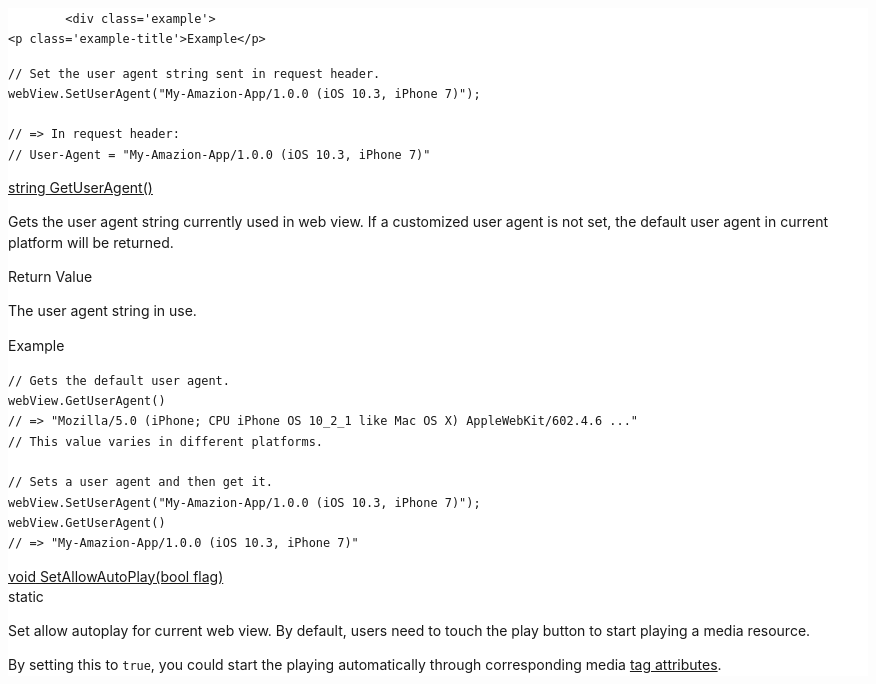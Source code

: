             <div class='example'>
    <p class='example-title'>Example</p>
<pre v-pre="" data-lang="csharp"><code class="lang-csharp"><span class="token comment" spellcheck="true">// Set the user agent string sent in request header.</span>
webView<span class="token punctuation">.</span><span class="token function">SetUserAgent</span><span class="token punctuation">(</span><span class="token string">"My-Amazion-App/1.0.0 (iOS 10.3, iPhone 7)"</span><span class="token punctuation">)</span><span class="token punctuation">;</span>
<span />
<span class="token comment" spellcheck="true">// => In request header:</span>
<span class="token comment" spellcheck="true">// User-Agent = "My-Amazion-App/1.0.0 (iOS 10.3, iPhone 7)"</span>
</code></pre>
</div>
    </div>
  </div>
</div>
<div class='api-box method'>
  <div class="api-anchor" id='getuseragent'></div><div class='api-heading' data-id='getuseragent'><a href='#getuseragent'><span class='return-type'>string</span> GetUserAgent()</a></div>
  <div class='api-body'>
    <div class='desc'>
      <div class='summary'>
<p>Gets the user agent string currently used in web view. If a customized user agent is not set, the default user agent in current platform will be returned.</p>
</div>
                  <div class='section-title'>Return Value</div>
<div class='method-return'><p>The user agent string in use.</p>
</div>
      <div class='example'>
    <p class='example-title'>Example</p>
<pre v-pre="" data-lang="csharp"><code class="lang-csharp"><span class="token comment" spellcheck="true">// Gets the default user agent.</span>
webView<span class="token punctuation">.</span><span class="token function">GetUserAgent</span><span class="token punctuation">(</span><span class="token punctuation">)</span>
<span class="token comment" spellcheck="true">// => "Mozilla/5.0 (iPhone; CPU iPhone OS 10_2_1 like Mac OS X) AppleWebKit/602.4.6 ..."</span>
<span class="token comment" spellcheck="true">// This value varies in different platforms.</span>
<span />
<span class="token comment" spellcheck="true">// Sets a user agent and then get it.</span>
webView<span class="token punctuation">.</span><span class="token function">SetUserAgent</span><span class="token punctuation">(</span><span class="token string">"My-Amazion-App/1.0.0 (iOS 10.3, iPhone 7)"</span><span class="token punctuation">)</span><span class="token punctuation">;</span>
webView<span class="token punctuation">.</span><span class="token function">GetUserAgent</span><span class="token punctuation">(</span><span class="token punctuation">)</span>
<span class="token comment" spellcheck="true">// => "My-Amazion-App/1.0.0 (iOS 10.3, iPhone 7)"</span>
</code></pre>
</div>
    </div>
  </div>
</div>
<div class='api-box method'>
  <div class="api-anchor" id='setallowautoplay'></div><div class='api-heading' data-id='setallowautoplay'><a href='#setallowautoplay'><span class='return-type'>void</span> SetAllowAutoPlay(bool flag)</a><div class='api-badge api-badge-blue'>static</div></div>
  <div class='api-body'>
    <div class='desc'>
      <div class='summary'>
<p>Set allow autoplay for current web view. By default, 
users need to touch the play button to start playing a media resource.</p>
<p>By setting this to <code>true</code>, you could start the playing automatically through
corresponding media <a href="https://www.w3schools.com/tags/att_video_autoplay.asp">tag attributes</a>.</p>
</div>